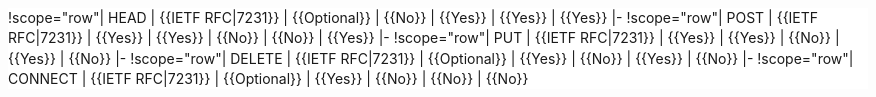 !scope="row"| HEAD
| {{IETF RFC|7231}}
| {{Optional}}
| {{No}}
| {{Yes}}
| {{Yes}}
| {{Yes}}
|-
!scope="row"| POST
| {{IETF RFC|7231}}
| {{Yes}}
| {{Yes}}
| {{No}}
| {{No}}
| {{Yes}}
|-
!scope="row"| PUT
| {{IETF RFC|7231}}
| {{Yes}}
| {{Yes}}
| {{No}}
| {{Yes}}
| {{No}}
|-
!scope="row"| DELETE
| {{IETF RFC|7231}}
| {{Optional}}
| {{Yes}}
| {{No}}
| {{Yes}}
| {{No}}
|-
!scope="row"| CONNECT
| {{IETF RFC|7231}}
| {{Optional}}
| {{Yes}}
| {{No}}
| {{No}}
| {{No}}